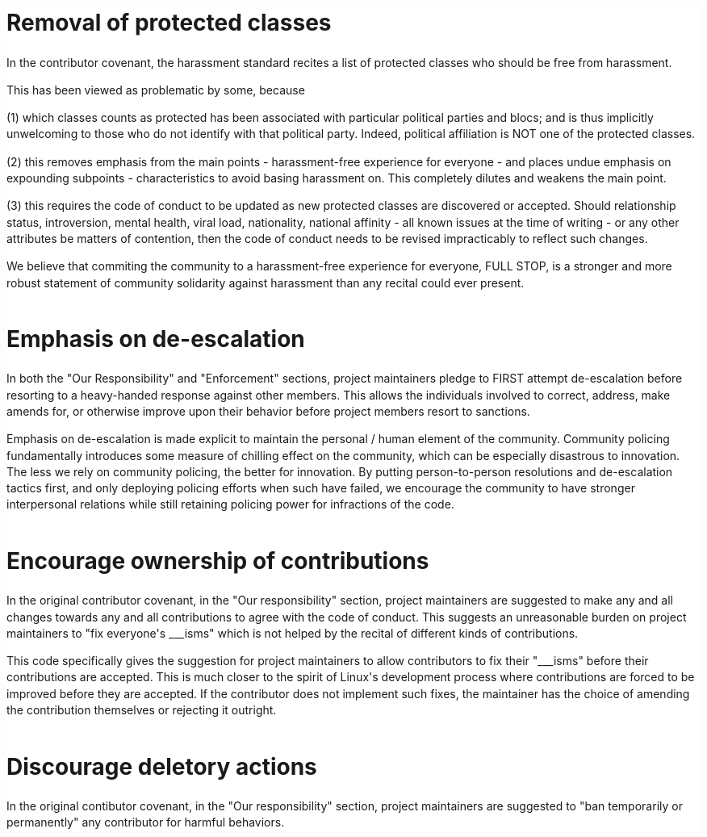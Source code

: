 
# Removal of protected classes
In the contributor covenant, the harassment standard recites a list of protected classes who should be free from harassment.

This has been viewed as problematic by some, because

(1) which classes counts as protected has been associated with particular political parties and blocs; and is thus implicitly unwelcoming to those who do not identify with that political party. Indeed, political affiliation is NOT one of the protected classes.

(2) this removes emphasis from the main points - harassment-free experience for everyone - and places undue emphasis on expounding subpoints - characteristics to avoid basing harassment on. This completely dilutes and weakens the main point.

(3) this requires the code of conduct to be updated as new protected classes are discovered or accepted. Should relationship status, introversion, mental health, viral load, nationality, national affinity - all known issues at the time of writing - or any other attributes be matters of contention, then the code of conduct needs to be revised impracticably to reflect such changes.

We believe that commiting the community to a harassment-free experience for everyone, FULL STOP, is a stronger and more robust statement of community solidarity against harassment than any recital could ever present.

# Emphasis on de-escalation
In both the "Our Responsibility" and "Enforcement" sections, project maintainers pledge to FIRST attempt de-escalation before resorting to a heavy-handed response against other members. This allows the individuals involved to correct, address, make amends for, or otherwise improve upon their behavior before project members resort to sanctions.

Emphasis on de-escalation is made explicit to maintain the personal / human element of the community. Community policing fundamentally introduces some measure of chilling effect on the community, which can be especially disastrous to innovation. The less we rely on community policing, the better for innovation. By putting person-to-person resolutions and de-escalation tactics first, and only deploying policing efforts when such have failed, we encourage the community to have stronger interpersonal relations while still retaining policing power for infractions of the code.

# Encourage ownership of contributions
In the original contributor covenant, in the "Our responsibility" section, project maintainers are suggested to make any and all changes towards any and all contributions to agree with the code of conduct. This suggests an unreasonable burden on project maintainers to "fix everyone's ___isms" which is not helped by the recital of different kinds of contributions.

This code specifically gives the suggestion for project maintainers to allow contributors to fix their "___isms" before their contributions are accepted. This is much closer to the spirit of Linux's development process where contributions are forced to be improved before they are accepted. If the contributor does not implement such fixes, the maintainer has the choice of amending the contribution themselves or rejecting it outright.

# Discourage deletory actions
In the original contibutor covenant, in the "Our responsibility" section, project maintainers are suggested to "ban temporarily or permanently" any contributor for harmful behaviors.
